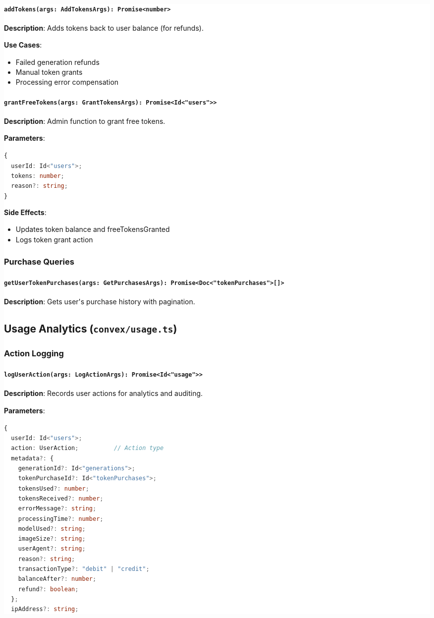 #### `addTokens(args: AddTokensArgs): Promise<number>`

**Description**: Adds tokens back to user balance (for refunds).

**Use Cases**:

- Failed generation refunds
- Manual token grants
- Processing error compensation

#### `grantFreeTokens(args: GrantTokensArgs): Promise<Id<"users">>`

**Description**: Admin function to grant free tokens.

**Parameters**:

```typescript
{
  userId: Id<"users">;
  tokens: number;
  reason?: string;
}
```

**Side Effects**:

- Updates token balance and freeTokensGranted
- Logs token grant action

### Purchase Queries

#### `getUserTokenPurchases(args: GetPurchasesArgs): Promise<Doc<"tokenPurchases">[]>`

**Description**: Gets user's purchase history with pagination.

## Usage Analytics (`convex/usage.ts`)

### Action Logging

#### `logUserAction(args: LogActionArgs): Promise<Id<"usage">>`

**Description**: Records user actions for analytics and auditing.

**Parameters**:

```typescript
{
  userId: Id<"users">;
  action: UserAction;          // Action type
  metadata?: {
    generationId?: Id<"generations">;
    tokenPurchaseId?: Id<"tokenPurchases">;
    tokensUsed?: number;
    tokensReceived?: number;
    errorMessage?: string;
    processingTime?: number;
    modelUsed?: string;
    imageSize?: string;
    userAgent?: string;
    reason?: string;
    transactionType?: "debit" | "credit";
    balanceAfter?: number;
    refund?: boolean;
  };
  ipAddress?: string;
```